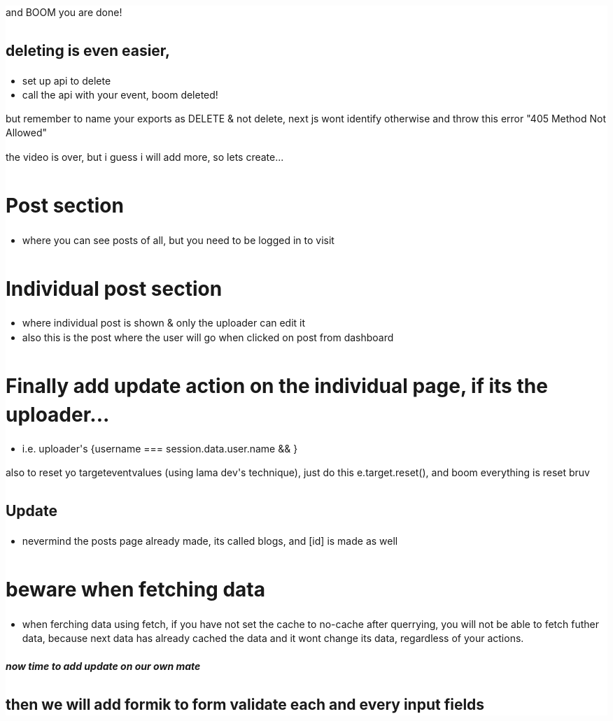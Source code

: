 and BOOM you are done!

## deleting is even easier,

- set up api to delete
- call the api with your event, boom deleted!

but remember to name your exports as DELETE & not delete, next js wont identify otherwise and throw this error "405 Method Not Allowed"

the video is over, but i guess i will add more, so lets create...

# Post section

- where you can see posts of all, but you need to be logged in to visit

# Individual post section

- where individual post is shown & only the uploader can edit it
- also this is the post where the user will go when clicked on post from dashboard

# Finally add update action on the individual page, if its the uploader...

- i.e. uploader's {username === session.data.user.name && <Update/>}

also to reset yo targeteventvalues (using lama dev's technique), just do this
e.target.reset(), and boom everything is reset bruv

## Update

- nevermind the posts page already made, its called blogs, and [id] is made as well

# beware when fetching data

- when ferching data using fetch,
  if you have not set the cache to no-cache after querrying, you will not be able to fetch futher data, because next data has already cached the data and it wont change its data, regardless of your actions.

##### now time to add update on our own mate

## then we will add formik to form validate each and every input fields
